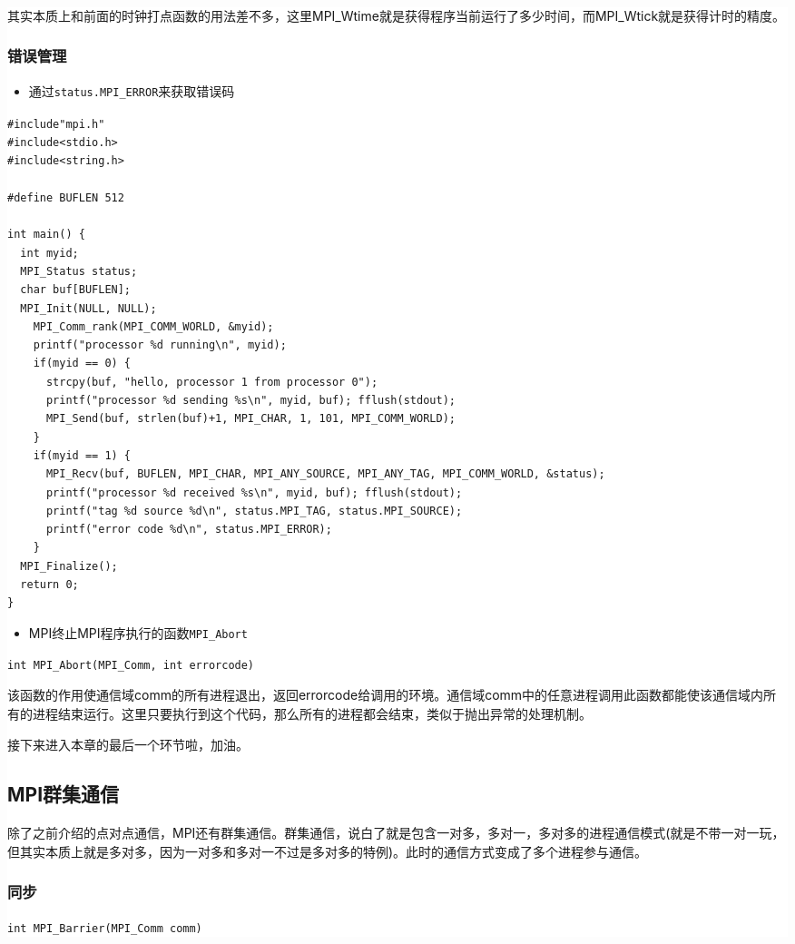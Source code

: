  其实本质上和前面的时钟打点函数的用法差不多，这里MPI_Wtime就是获得程序当前运行了多少时间，而MPI_Wtick就是获得计时的精度。


 ### **错误管理**

 - 通过`status.MPI_ERROR`来获取错误码

 ```
 #include"mpi.h"
 #include<stdio.h>
 #include<string.h>

 #define BUFLEN 512

 int main() {
   int myid;
   MPI_Status status;
   char buf[BUFLEN];
   MPI_Init(NULL, NULL);
     MPI_Comm_rank(MPI_COMM_WORLD, &myid);
     printf("processor %d running\n", myid);
     if(myid == 0) {
       strcpy(buf, "hello, processor 1 from processor 0");
       printf("processor %d sending %s\n", myid, buf); fflush(stdout);
       MPI_Send(buf, strlen(buf)+1, MPI_CHAR, 1, 101, MPI_COMM_WORLD);
     }
     if(myid == 1) {
       MPI_Recv(buf, BUFLEN, MPI_CHAR, MPI_ANY_SOURCE, MPI_ANY_TAG, MPI_COMM_WORLD, &status);
       printf("processor %d received %s\n", myid, buf); fflush(stdout);
       printf("tag %d source %d\n", status.MPI_TAG, status.MPI_SOURCE);
       printf("error code %d\n", status.MPI_ERROR);
     }
   MPI_Finalize();
   return 0;
 }
 ```

 - MPI终止MPI程序执行的函数`MPI_Abort`

 `int MPI_Abort(MPI_Comm, int errorcode)`

 该函数的作用使通信域comm的所有进程退出，返回errorcode给调用的环境。通信域comm中的任意进程调用此函数都能使该通信域内所有的进程结束运行。这里只要执行到这个代码，那么所有的进程都会结束，类似于抛出异常的处理机制。

 接下来进入本章的最后一个环节啦，加油。

 ## **MPI群集通信**

 除了之前介绍的点对点通信，MPI还有群集通信。群集通信，说白了就是包含一对多，多对一，多对多的进程通信模式(就是不带一对一玩，但其实本质上就是多对多，因为一对多和多对一不过是多对多的特例)。此时的通信方式变成了多个进程参与通信。

 ### **同步**

 `int MPI_Barrier(MPI_Comm comm)`

